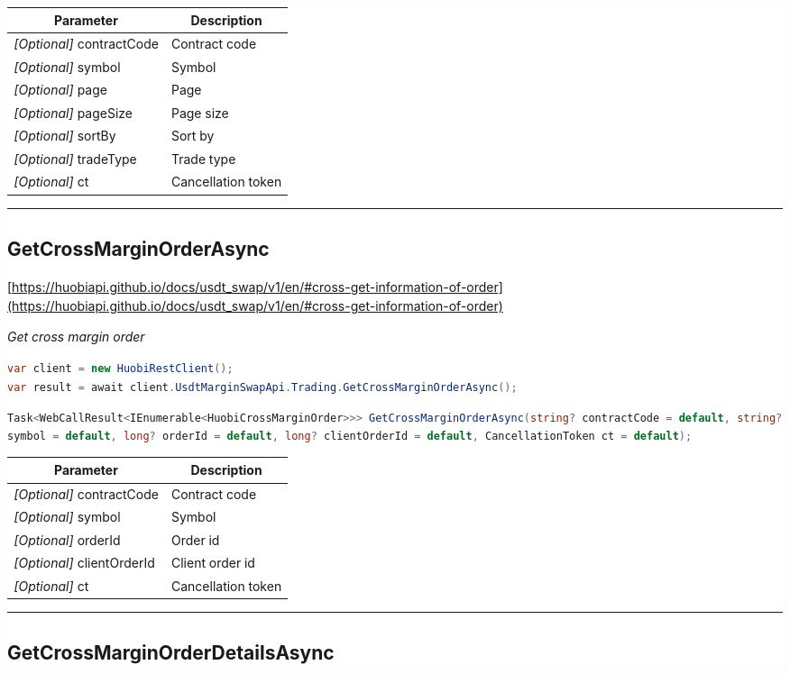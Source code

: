 |Parameter|Description|
|---|---|
|_[Optional]_ contractCode|Contract code|
|_[Optional]_ symbol|Symbol|
|_[Optional]_ page|Page|
|_[Optional]_ pageSize|Page size|
|_[Optional]_ sortBy|Sort by|
|_[Optional]_ tradeType|Trade type|
|_[Optional]_ ct|Cancellation token|

</p>

***

## GetCrossMarginOrderAsync  

[https://huobiapi.github.io/docs/usdt_swap/v1/en/#cross-get-information-of-order](https://huobiapi.github.io/docs/usdt_swap/v1/en/#cross-get-information-of-order)  
<p>

*Get cross margin order*  

```csharp  
var client = new HuobiRestClient();  
var result = await client.UsdtMarginSwapApi.Trading.GetCrossMarginOrderAsync();  
```  

```csharp  
Task<WebCallResult<IEnumerable<HuobiCrossMarginOrder>>> GetCrossMarginOrderAsync(string? contractCode = default, string? symbol = default, long? orderId = default, long? clientOrderId = default, CancellationToken ct = default);  
```  

|Parameter|Description|
|---|---|
|_[Optional]_ contractCode|Contract code|
|_[Optional]_ symbol|Symbol|
|_[Optional]_ orderId|Order id|
|_[Optional]_ clientOrderId|Client order id|
|_[Optional]_ ct|Cancellation token|

</p>

***

## GetCrossMarginOrderDetailsAsync  
